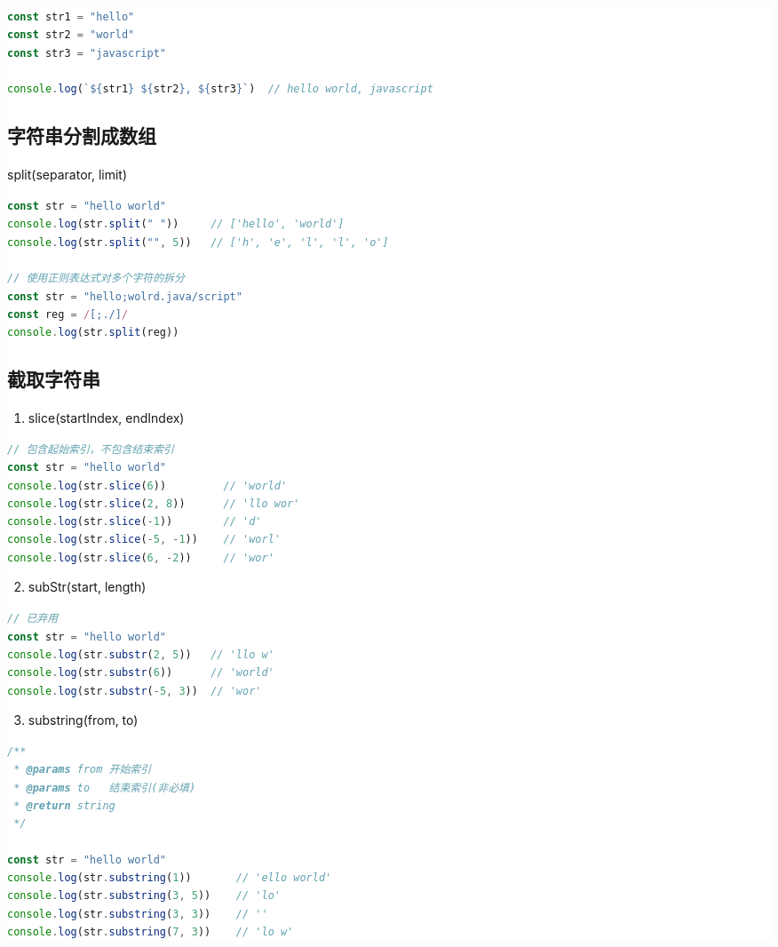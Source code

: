 ```js
const str1 = "hello"
const str2 = "world"
const str3 = "javascript"

console.log(`${str1} ${str2}, ${str3}`)  // hello world, javascript
```

## 字符串分割成数组
split(separator, limit)

```js
const str = "hello world"
console.log(str.split(" "))     // ['hello', 'world']
console.log(str.split("", 5))   // ['h', 'e', 'l', 'l', 'o']

// 使用正则表达式对多个字符的拆分
const str = "hello;wolrd.java/script"
const reg = /[;./]/
console.log(str.split(reg))
```

## 截取字符串
1. slice(startIndex, endIndex)

```js
// 包含起始索引，不包含结束索引
const str = "hello world"
console.log(str.slice(6))         // 'world'
console.log(str.slice(2, 8))      // 'llo wor'
console.log(str.slice(-1))        // 'd'
console.log(str.slice(-5, -1))    // 'worl'
console.log(str.slice(6, -2))     // 'wor'
```

2. subStr(start, length)

```js
// 已弃用
const str = "hello world"
console.log(str.substr(2, 5))   // 'llo w'
console.log(str.substr(6))      // 'world'
console.log(str.substr(-5, 3))  // 'wor'
```

3. substring(from, to)

```js
/**
 * @params from 开始索引
 * @params to   结束索引(非必填)
 * @return string
 */

const str = "hello world"
console.log(str.substring(1))       // 'ello world'
console.log(str.substring(3, 5))    // 'lo'
console.log(str.substring(3, 3))    // ''
console.log(str.substring(7, 3))    // 'lo w'
```
